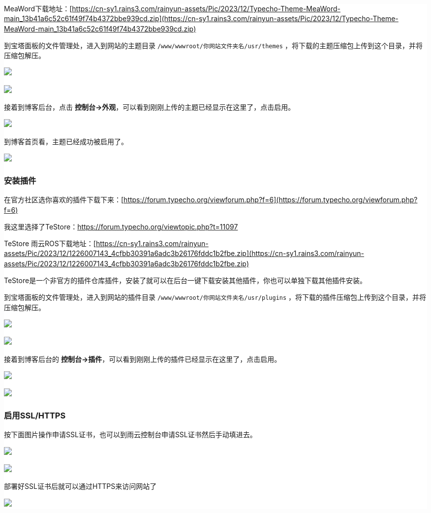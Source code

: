 MeaWord下载地址：[https://cn-sy1.rains3.com/rainyun-assets/Pic/2023/12/Typecho-Theme-MeaWord-main_13b41a6c52c61f49f74b4372bbe939cd.zip](https://cn-sy1.rains3.com/rainyun-assets/Pic/2023/12/Typecho-Theme-MeaWord-main_13b41a6c52c61f49f74b4372bbe939cd.zip)

到宝塔面板的文件管理处，进入到网站的主题目录 `/www/wwwroot/你网站文件夹名/usr/themes` ，将下载的主题压缩包上传到这个目录，并将压缩包解压。

![](https://cn-sy1.rains3.com/rainyun-assets/Pic/2023/12/image-20231224175332362_1cf120e4b11076cd510b18f95dfc125c.png)

![](https://cn-sy1.rains3.com/rainyun-assets/Pic/2023/12/image-20231224192555725_b7510bc981747c32f92d4902307d9e56.png)

接着到博客后台，点击 **控制台→外观**，可以看到刚刚上传的主题已经显示在这里了，点击启用。

![](https://cn-sy1.rains3.com/rainyun-assets/Pic/2023/12/image-20231224192733576_39970c963a8a99a89d9afd0bcdf2de3c.png)

到博客首页看，主题已经成功被启用了。

![](https://cn-sy1.rains3.com/rainyun-assets/Pic/2023/12/image-20231224192800037_cd07fc9fa8b02c5ace00f48ef16011e5.png)

### 安装插件

在官方社区选你喜欢的插件下载下来：[https://forum.typecho.org/viewforum.php?f=6](https://forum.typecho.org/viewforum.php?f=6)

我这里选择了TeStore：https://forum.typecho.org/viewtopic.php?t=11097

TeStore 雨云ROS下载地址：[https://cn-sy1.rains3.com/rainyun-assets/Pic/2023/12/1226007143_4cfbb30391a6adc3b26176fddc1b2fbe.zip](https://cn-sy1.rains3.com/rainyun-assets/Pic/2023/12/1226007143_4cfbb30391a6adc3b26176fddc1b2fbe.zip)

TeStore是一个非官方的插件仓库插件，安装了就可以在后台一键下载安装其他插件，你也可以单独下载其他插件安装。

到宝塔面板的文件管理处，进入到网站的插件目录 `/www/wwwroot/你网站文件夹名/usr/plugins` ，将下载的插件压缩包上传到这个目录，并将压缩包解压。

![](https://cn-sy1.rains3.com/rainyun-assets/Pic/2023/12/image-20231224193520592_07925a2167b805cf2ce6ce4fff58ac89.png)

![](https://cn-sy1.rains3.com/rainyun-assets/Pic/2023/12/image-20231224193540786_0c9c54813735780fa9313f7449190454.png)

接着到博客后台的 **控制台→插件**，可以看到刚刚上传的插件已经显示在这里了，点击启用。

![](https://cn-sy1.rains3.com/rainyun-assets/Pic/2023/12/image-20231224193635392_12582bc228c14b65ccc7ce3a42489b6c.png)

![](https://cn-sy1.rains3.com/rainyun-assets/Pic/2023/12/image-20231224194503358_057b0a7ed1c317b893e5223a2af1c568.png)

### 启用SSL/HTTPS

按下面图片操作申请SSL证书，也可以到雨云控制台申请SSL证书然后手动填进去。

![](https://cn-sy1.rains3.com/rainyun-assets/Pic/2023/12/image-20231224195145829_bf25f34b7e3d2a99b26a6ffedb8ec2f3.png)

![](https://cn-sy1.rains3.com/rainyun-assets/Pic/2023/12/image-20231224195244396_3769ccf5c97a2922a34aecd8593471d0.png)

部署好SSL证书后就可以通过HTTPS来访问网站了

![](https://cn-sy1.rains3.com/rainyun-assets/Pic/2023/12/image-20231224195349902_344c3ff48ddd1fa8cf9b3c2942e852eb.png)
